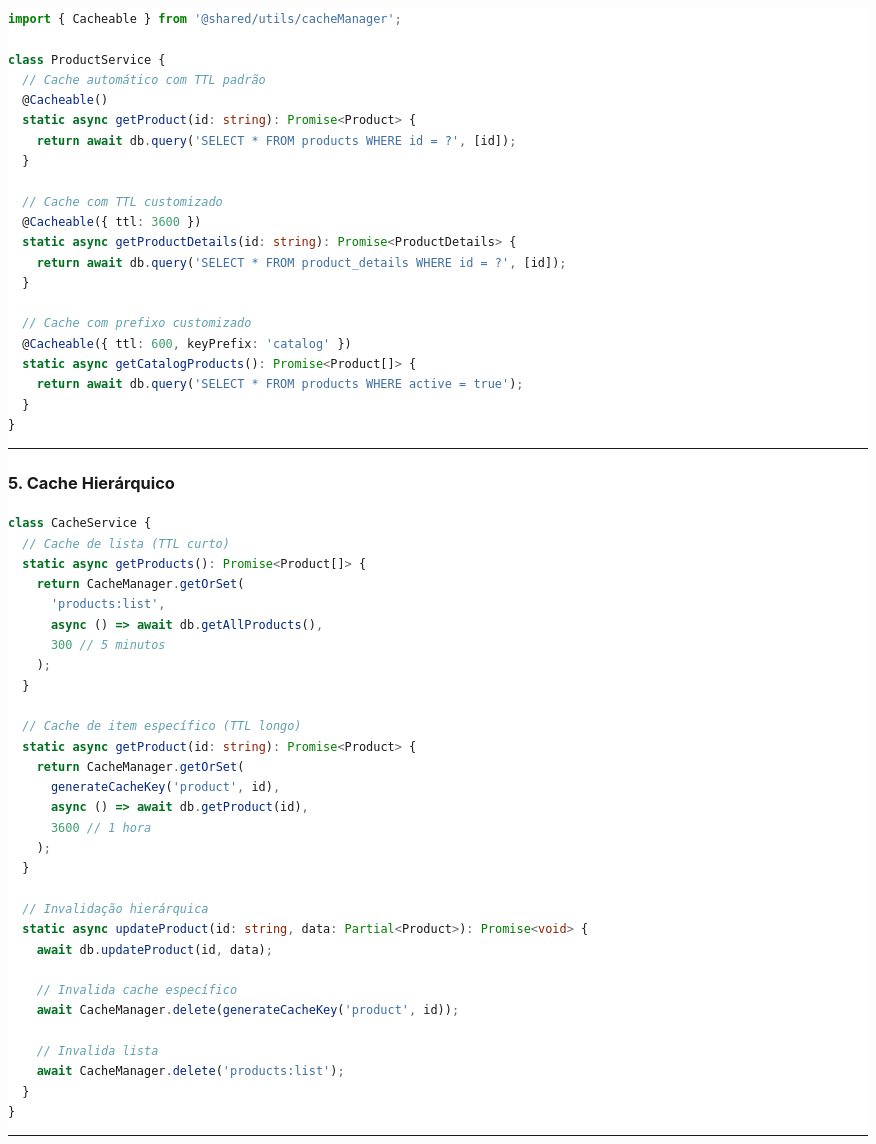 ```typescript
import { Cacheable } from '@shared/utils/cacheManager';

class ProductService {
  // Cache automático com TTL padrão
  @Cacheable()
  static async getProduct(id: string): Promise<Product> {
    return await db.query('SELECT * FROM products WHERE id = ?', [id]);
  }

  // Cache com TTL customizado
  @Cacheable({ ttl: 3600 })
  static async getProductDetails(id: string): Promise<ProductDetails> {
    return await db.query('SELECT * FROM product_details WHERE id = ?', [id]);
  }

  // Cache com prefixo customizado
  @Cacheable({ ttl: 600, keyPrefix: 'catalog' })
  static async getCatalogProducts(): Promise<Product[]> {
    return await db.query('SELECT * FROM products WHERE active = true');
  }
}
```

---

### 5. Cache Hierárquico

```typescript
class CacheService {
  // Cache de lista (TTL curto)
  static async getProducts(): Promise<Product[]> {
    return CacheManager.getOrSet(
      'products:list',
      async () => await db.getAllProducts(),
      300 // 5 minutos
    );
  }

  // Cache de item específico (TTL longo)
  static async getProduct(id: string): Promise<Product> {
    return CacheManager.getOrSet(
      generateCacheKey('product', id),
      async () => await db.getProduct(id),
      3600 // 1 hora
    );
  }

  // Invalidação hierárquica
  static async updateProduct(id: string, data: Partial<Product>): Promise<void> {
    await db.updateProduct(id, data);

    // Invalida cache específico
    await CacheManager.delete(generateCacheKey('product', id));

    // Invalida lista
    await CacheManager.delete('products:list');
  }
}
```

---